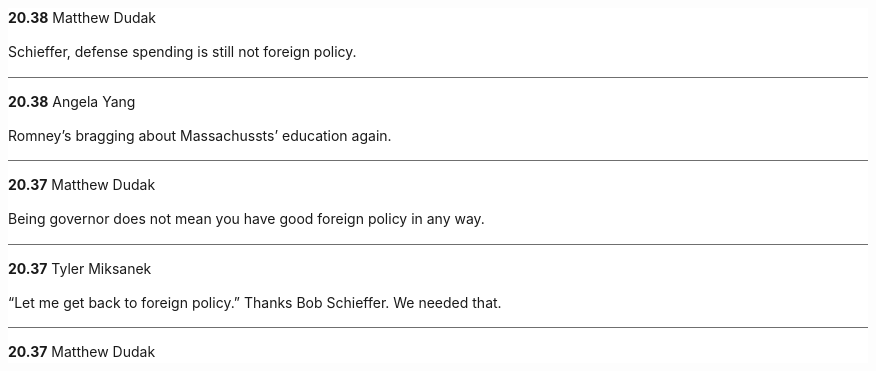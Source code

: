 <div id="liveblog-entry-4493">
  <p>
    <strong>20.38</strong> Matthew Dudak
  </p>
  
  <p>
    Schieffer, defense spending is still not foreign policy.
  </p>
  
  <div style="width:100%; height:1px; background-color:#6f6f6f; margin-bottom:3px;">
  </div>
</div>

<div id="liveblog-entry-4492">
  <p>
    <strong>20.38</strong> Angela Yang
  </p>
  
  <p>
    Romney&#8217;s bragging about Massachussts&#8217; education again.
  </p>
  
  <div style="width:100%; height:1px; background-color:#6f6f6f; margin-bottom:3px;">
  </div>
</div>

<div id="liveblog-entry-4490">
  <p>
    <strong>20.37</strong> Matthew Dudak
  </p>
  
  <p style="text-align: left;">
    Being governor does not mean you have good foreign policy in any way.
  </p>
  
  <div style="width:100%; height:1px; background-color:#6f6f6f; margin-bottom:3px;">
  </div>
</div>

<div id="liveblog-entry-4488">
  <p>
    <strong>20.37</strong> Tyler Miksanek
  </p>
  
  <p>
    &#8220;Let me get back to foreign policy.&#8221; Thanks Bob Schieffer. We needed that.
  </p>
  
  <div style="width:100%; height:1px; background-color:#6f6f6f; margin-bottom:3px;">
  </div>
</div>

<div id="liveblog-entry-4486">
  <p>
    <strong>20.37</strong> Matthew Dudak
  </p>
  